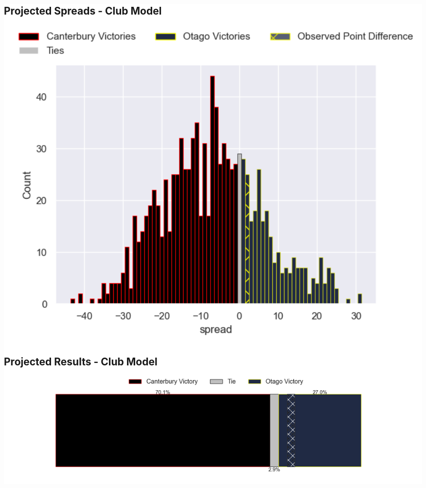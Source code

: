 ## Projected Spreads - Club Model


<p float="left">
<img src="../comp_files/plots/2025-09-20-Canterbury_V_Otago_spreads.png" width="99%" />
</p>

## Projected Results - Club Model


<p float="left">
<img src="../comp_files/plots/2025-09-20-Canterbury_V_Otago_resultbar.png" width="99%" />
</p>
